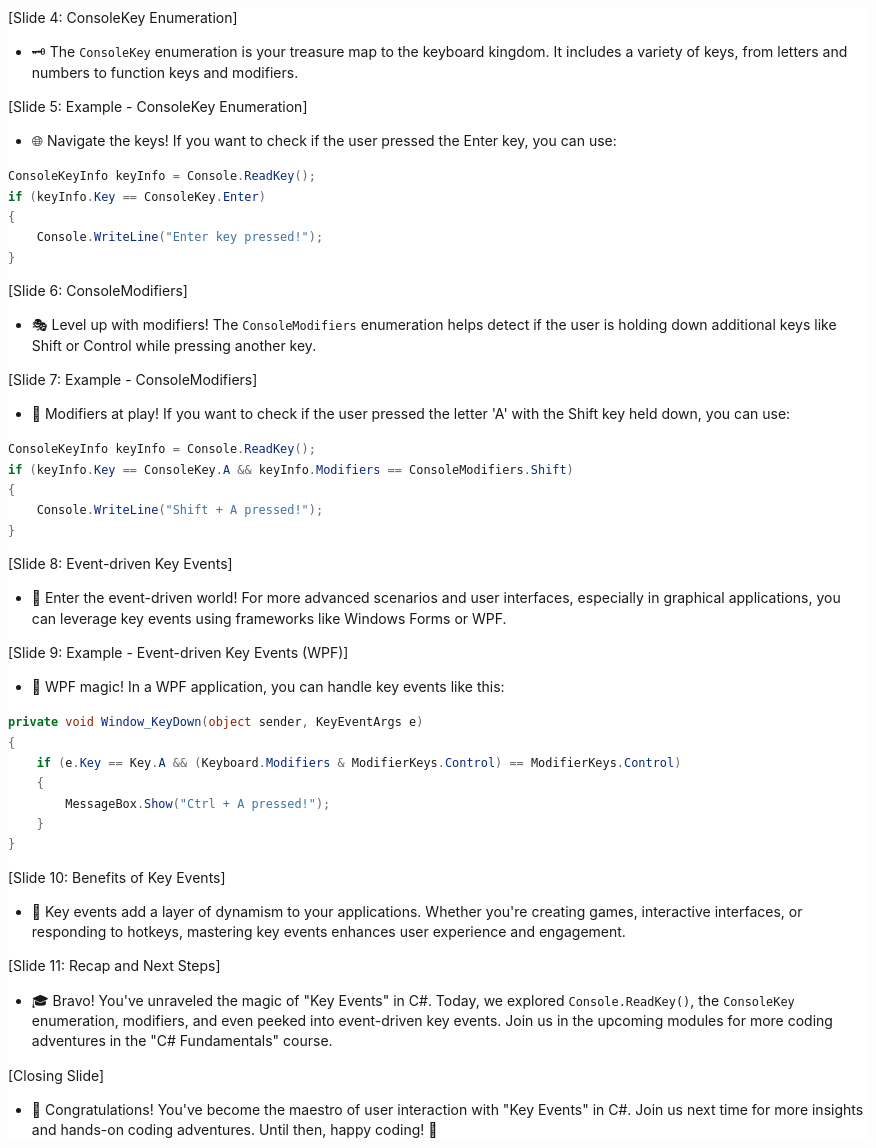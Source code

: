 [Slide 4: ConsoleKey Enumeration]
- 🗝️ The `ConsoleKey` enumeration is your treasure map to the keyboard kingdom. It includes a variety of keys, from letters and numbers to function keys and modifiers.

[Slide 5: Example - ConsoleKey Enumeration]
- 🌐 Navigate the keys! If you want to check if the user pressed the Enter key, you can use:
```csharp
ConsoleKeyInfo keyInfo = Console.ReadKey();
if (keyInfo.Key == ConsoleKey.Enter)
{
    Console.WriteLine("Enter key pressed!");
}
```

[Slide 6: ConsoleModifiers]
- 🎭 Level up with modifiers! The `ConsoleModifiers` enumeration helps detect if the user is holding down additional keys like Shift or Control while pressing another key.

[Slide 7: Example - ConsoleModifiers]
- 🚀 Modifiers at play! If you want to check if the user pressed the letter 'A' with the Shift key held down, you can use:
```csharp
ConsoleKeyInfo keyInfo = Console.ReadKey();
if (keyInfo.Key == ConsoleKey.A && keyInfo.Modifiers == ConsoleModifiers.Shift)
{
    Console.WriteLine("Shift + A pressed!");
}
```

[Slide 8: Event-driven Key Events]
- 🚦 Enter the event-driven world! For more advanced scenarios and user interfaces, especially in graphical applications, you can leverage key events using frameworks like Windows Forms or WPF.

[Slide 9: Example - Event-driven Key Events (WPF)]
- 🌟 WPF magic! In a WPF application, you can handle key events like this:
```csharp
private void Window_KeyDown(object sender, KeyEventArgs e)
{
    if (e.Key == Key.A && (Keyboard.Modifiers & ModifierKeys.Control) == ModifierKeys.Control)
    {
        MessageBox.Show("Ctrl + A pressed!");
    }
}
```

[Slide 10: Benefits of Key Events]
- 🌈 Key events add a layer of dynamism to your applications. Whether you're creating games, interactive interfaces, or responding to hotkeys, mastering key events enhances user experience and engagement.

[Slide 11: Recap and Next Steps]
- 🎓 Bravo! You've unraveled the magic of "Key Events" in C#. Today, we explored `Console.ReadKey()`, the `ConsoleKey` enumeration, modifiers, and even peeked into event-driven key events. Join us in the upcoming modules for more coding adventures in the "C# Fundamentals" course.

[Closing Slide]
- 🚀 Congratulations! You've become the maestro of user interaction with "Key Events" in C#. Join us next time for more insights and hands-on coding adventures. Until then, happy coding! 🎉